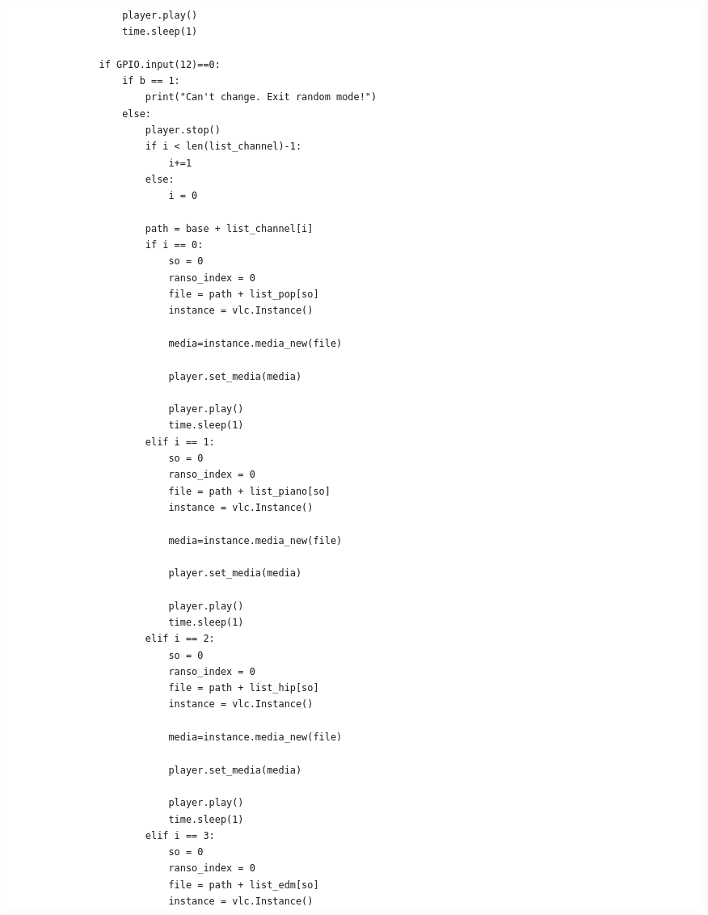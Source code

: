                         player.play()
                        time.sleep(1)

                    if GPIO.input(12)==0:
                        if b == 1:
                            print("Can't change. Exit random mode!")
                        else:
                            player.stop()
                            if i < len(list_channel)-1:
                                i+=1
                            else:
                                i = 0

                            path = base + list_channel[i]
                            if i == 0:
                                so = 0
                                ranso_index = 0
                                file = path + list_pop[so]
                                instance = vlc.Instance()

                                media=instance.media_new(file)

                                player.set_media(media)

                                player.play()
                                time.sleep(1)
                            elif i == 1:
                                so = 0
                                ranso_index = 0
                                file = path + list_piano[so]
                                instance = vlc.Instance()

                                media=instance.media_new(file)

                                player.set_media(media)

                                player.play()
                                time.sleep(1)
                            elif i == 2:
                                so = 0
                                ranso_index = 0
                                file = path + list_hip[so]
                                instance = vlc.Instance()

                                media=instance.media_new(file)

                                player.set_media(media)

                                player.play()
                                time.sleep(1)
                            elif i == 3:
                                so = 0
                                ranso_index = 0
                                file = path + list_edm[so]
                                instance = vlc.Instance()
